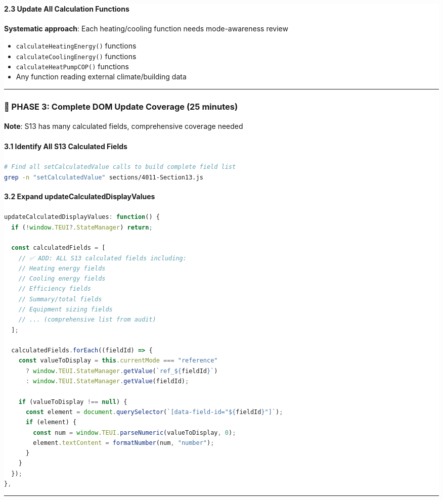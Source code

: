 #### **2.3 Update All Calculation Functions**
**Systematic approach**: Each heating/cooling function needs mode-awareness review
- `calculateHeatingEnergy()` functions
- `calculateCoolingEnergy()` functions  
- `calculateHeatPumpCOP()` functions
- Any function reading external climate/building data

---

### **🔧 PHASE 3: Complete DOM Update Coverage (25 minutes)**
**Note**: S13 has many calculated fields, comprehensive coverage needed

#### **3.1 Identify All S13 Calculated Fields**
```bash
# Find all setCalculatedValue calls to build complete field list
grep -n "setCalculatedValue" sections/4011-Section13.js
```

#### **3.2 Expand updateCalculatedDisplayValues**
```javascript
updateCalculatedDisplayValues: function() {
  if (!window.TEUI?.StateManager) return;
  
  const calculatedFields = [
    // ✅ ADD: ALL S13 calculated fields including:
    // Heating energy fields
    // Cooling energy fields  
    // Efficiency fields
    // Summary/total fields
    // Equipment sizing fields
    // ... (comprehensive list from audit)
  ];
  
  calculatedFields.forEach((fieldId) => {
    const valueToDisplay = this.currentMode === "reference" 
      ? window.TEUI.StateManager.getValue(`ref_${fieldId}`)
      : window.TEUI.StateManager.getValue(fieldId);
    
    if (valueToDisplay !== null) {
      const element = document.querySelector(`[data-field-id="${fieldId}"]`);
      if (element) {
        const num = window.TEUI.parseNumeric(valueToDisplay, 0);
        element.textContent = formatNumber(num, "number");
      }
    }
  });
},
```

---
